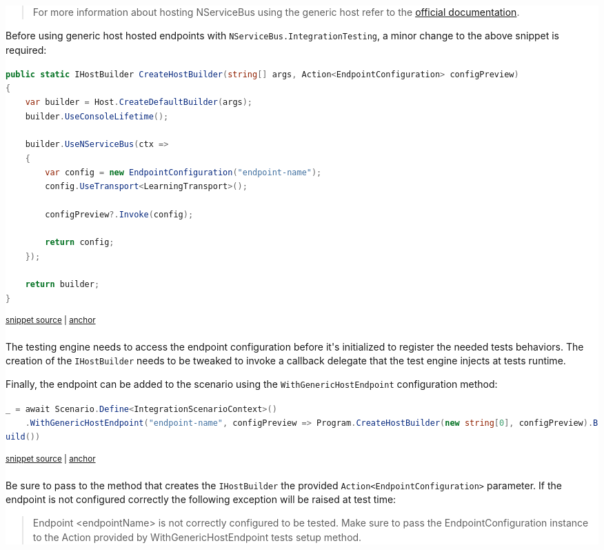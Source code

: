 
> For more information about hosting NServiceBus using the generic host refer to the [official documentation](https://docs.particular.net/samples/hosting/generic-host/). 

Before using generic host hosted endpoints with `NServiceBus.IntegrationTesting`, a minor change to the above snippet is required:


<a id='snippet-basic-generic-host-endpoint-with-config-previewer'></a>
```cs
public static IHostBuilder CreateHostBuilder(string[] args, Action<EndpointConfiguration> configPreview)
{
    var builder = Host.CreateDefaultBuilder(args);
    builder.UseConsoleLifetime();

    builder.UseNServiceBus(ctx =>
    {
        var config = new EndpointConfiguration("endpoint-name");
        config.UseTransport<LearningTransport>();

        configPreview?.Invoke(config);
        
        return config;
    });

    return builder;
}
```
<sup><a href='/src/Snippets/GenericHostSnippets.cs#L50-L68' title='Snippet source file'>snippet source</a> | <a href='#snippet-basic-generic-host-endpoint-with-config-previewer' title='Start of snippet'>anchor</a></sup>


The testing engine needs to access the endpoint configuration before it's initialized to register the needed tests behaviors. The creation of the `IHostBuilder` needs to be tweaked to invoke a callback delegate that the test engine injects at tests runtime. 

Finally, the endpoint can be added to the scenario using the `WithGenericHostEndpoint` configuration method:


<a id='snippet-with-generic-host-endpoint'></a>
```cs
_ = await Scenario.Define<IntegrationScenarioContext>()
    .WithGenericHostEndpoint("endpoint-name", configPreview => Program.CreateHostBuilder(new string[0], configPreview).Build())
```
<sup><a href='/src/Snippets/GenericHostSnippets.cs#L16-L19' title='Snippet source file'>snippet source</a> | <a href='#snippet-with-generic-host-endpoint' title='Start of snippet'>anchor</a></sup>


Be sure to pass to the method that creates the `IHostBuilder` the provided `Action<EndpointConfiguration>` parameter. If the endpoint is not configured correctly the following exception will be raised at test time:

> Endpoint \<endpointName\> is not correctly configured to be tested. Make sure to pass the EndpointConfiguration instance to the Action<EndpointConfiguration> provided by WithGenericHostEndpoint tests setup method.
